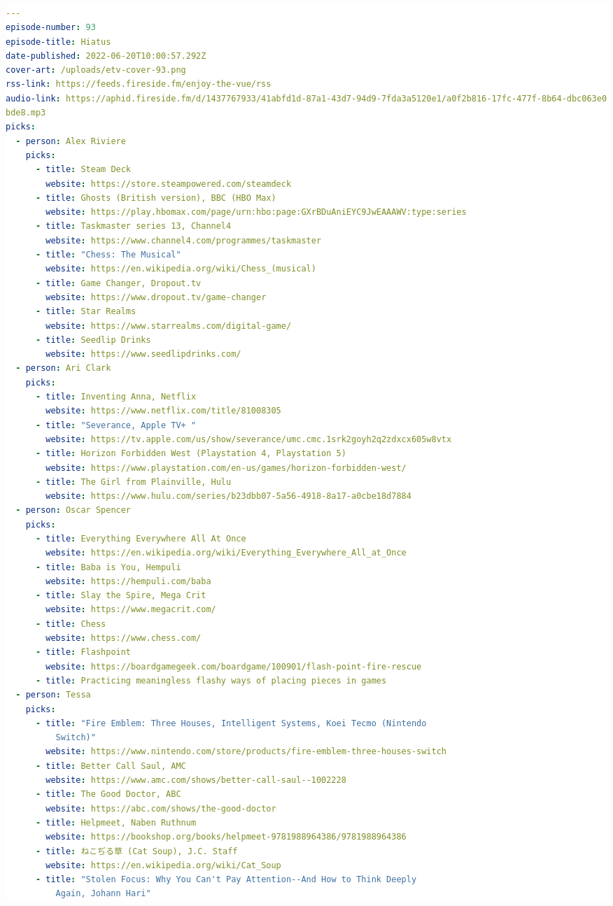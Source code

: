 ```yaml
---
episode-number: 93
episode-title: Hiatus
date-published: 2022-06-20T10:00:57.292Z
cover-art: /uploads/etv-cover-93.png
rss-link: https://feeds.fireside.fm/enjoy-the-vue/rss
audio-link: https://aphid.fireside.fm/d/1437767933/41abfd1d-87a1-43d7-94d9-7fda3a5120e1/a0f2b816-17fc-477f-8b64-dbc063e0bde8.mp3
picks:
  - person: Alex Riviere
    picks:
      - title: Steam Deck
        website: https://store.steampowered.com/steamdeck
      - title: Ghosts (British version), BBC (HBO Max)
        website: https://play.hbomax.com/page/urn:hbo:page:GXrBDuAniEYC9JwEAAAWV:type:series
      - title: Taskmaster series 13, Channel4
        website: https://www.channel4.com/programmes/taskmaster
      - title: "Chess: The Musical"
        website: https://en.wikipedia.org/wiki/Chess_(musical)
      - title: Game Changer, Dropout.tv
        website: https://www.dropout.tv/game-changer
      - title: Star Realms
        website: https://www.starrealms.com/digital-game/
      - title: Seedlip Drinks
        website: https://www.seedlipdrinks.com/
  - person: Ari Clark
    picks:
      - title: Inventing Anna, Netflix
        website: https://www.netflix.com/title/81008305
      - title: "Severance, Apple TV+ "
        website: https://tv.apple.com/us/show/severance/umc.cmc.1srk2goyh2q2zdxcx605w8vtx
      - title: Horizon Forbidden West (Playstation 4, Playstation 5)
        website: https://www.playstation.com/en-us/games/horizon-forbidden-west/
      - title: The Girl from Plainville, Hulu
        website: https://www.hulu.com/series/b23dbb07-5a56-4918-8a17-a0cbe18d7884
  - person: Oscar Spencer
    picks:
      - title: Everything Everywhere All At Once
        website: https://en.wikipedia.org/wiki/Everything_Everywhere_All_at_Once
      - title: Baba is You, Hempuli
        website: https://hempuli.com/baba
      - title: Slay the Spire, Mega Crit
        website: https://www.megacrit.com/
      - title: Chess
        website: https://www.chess.com/
      - title: Flashpoint
        website: https://boardgamegeek.com/boardgame/100901/flash-point-fire-rescue
      - title: Practicing meaningless flashy ways of placing pieces in games
  - person: Tessa
    picks:
      - title: "Fire Emblem: Three Houses, Intelligent Systems, Koei Tecmo (Nintendo
          Switch)"
        website: https://www.nintendo.com/store/products/fire-emblem-three-houses-switch
      - title: Better Call Saul, AMC
        website: https://www.amc.com/shows/better-call-saul--1002228
      - title: The Good Doctor, ABC
        website: https://abc.com/shows/the-good-doctor
      - title: Helpmeet, Naben Ruthnum
        website: https://bookshop.org/books/helpmeet-9781988964386/9781988964386
      - title: ねこぢる草 (Cat Soup), J.C. Staff
        website: https://en.wikipedia.org/wiki/Cat_Soup
      - title: "Stolen Focus: Why You Can't Pay Attention--And How to Think Deeply
          Again, Johann Hari"
```